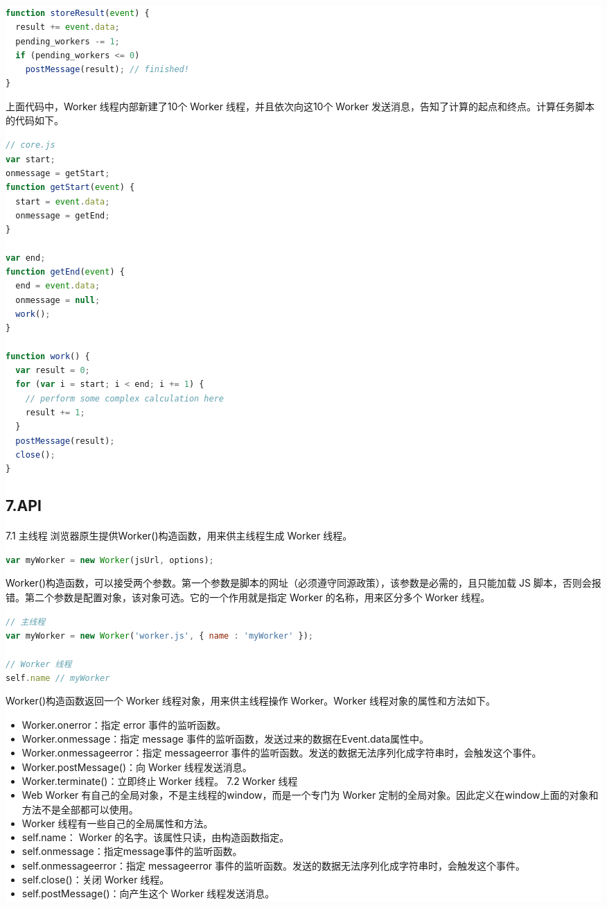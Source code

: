 ``` js
function storeResult(event) {
  result += event.data;
  pending_workers -= 1;
  if (pending_workers <= 0)
    postMessage(result); // finished!
}
```
上面代码中，Worker 线程内部新建了10个 Worker 线程，并且依次向这10个 Worker 发送消息，告知了计算的起点和终点。计算任务脚本的代码如下。
``` js
// core.js
var start;
onmessage = getStart;
function getStart(event) {
  start = event.data;
  onmessage = getEnd;
}

var end;
function getEnd(event) {
  end = event.data;
  onmessage = null;
  work();
}

function work() {
  var result = 0;
  for (var i = start; i < end; i += 1) {
    // perform some complex calculation here
    result += 1;
  }
  postMessage(result);
  close();
}
```
## 7.API
7.1 主线程
浏览器原生提供Worker()构造函数，用来供主线程生成 Worker 线程。
``` js
var myWorker = new Worker(jsUrl, options);
```
Worker()构造函数，可以接受两个参数。第一个参数是脚本的网址（必须遵守同源政策），该参数是必需的，且只能加载 JS 脚本，否则会报错。第二个参数是配置对象，该对象可选。它的一个作用就是指定 Worker 的名称，用来区分多个 Worker 线程。
``` js
// 主线程
var myWorker = new Worker('worker.js', { name : 'myWorker' });

// Worker 线程
self.name // myWorker
```
Worker()构造函数返回一个 Worker 线程对象，用来供主线程操作 Worker。Worker 线程对象的属性和方法如下。
* Worker.onerror：指定 error 事件的监听函数。
* Worker.onmessage：指定 message 事件的监听函数，发送过来的数据在Event.data属性中。
* Worker.onmessageerror：指定 messageerror 事件的监听函数。发送的数据无法序列化成字符串时，会触发这个事件。
* Worker.postMessage()：向 Worker 线程发送消息。
* Worker.terminate()：立即终止 Worker 线程。
7.2 Worker 线程
* Web Worker 有自己的全局对象，不是主线程的window，而是一个专门为 Worker 定制的全局对象。因此定义在window上面的对象和方法不是全部都可以使用。
* Worker 线程有一些自己的全局属性和方法。
* self.name： Worker 的名字。该属性只读，由构造函数指定。
* self.onmessage：指定message事件的监听函数。
* self.onmessageerror：指定 messageerror 事件的监听函数。发送的数据无法序列化成字符串时，会触发这个事件。
* self.close()：关闭 Worker 线程。
* self.postMessage()：向产生这个 Worker 线程发送消息。